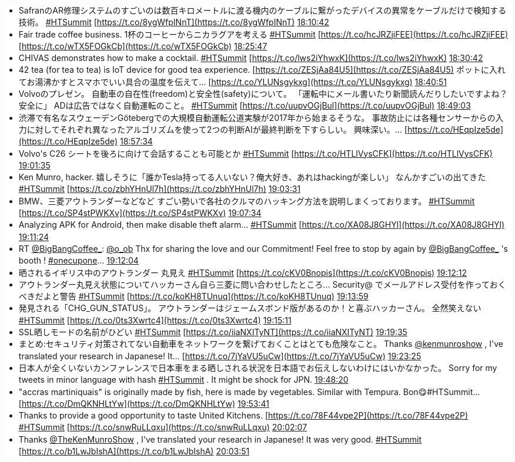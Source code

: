 *   SafranのAR修理システムのすごいのは数百キロメートルに渡る機内のケーブルに繋がったデバイスの異常をケーブルだけで検知する技術。 [#HTSummit](https://twitter.com/search?q=%23HTSummit&src=hash) [https://t.co/8ygWfpINnT](https://t.co/8ygWfpINnT) [18:10:42](https://twitter.com/o_ob/statuses/786856747919114240)
*   Fair trade coffee business. 1杯のコーヒーからニカラグアを考える [#HTSummit](https://twitter.com/search?q=%23HTSummit&src=hash) [https://t.co/hcJRZjiFEE](https://t.co/hcJRZjiFEE) [https://t.co/wTX5FOGkCb](https://t.co/wTX5FOGkCb) [18:25:47](https://twitter.com/o_ob/statuses/786860545794252800)
*   CHIVAS demonstrates how to make a cocktail. [#HTSummit](https://twitter.com/search?q=%23HTSummit&src=hash) [https://t.co/lws2iYhwxK](https://t.co/lws2iYhwxK) [18:30:42](https://twitter.com/o_ob/statuses/786861783055237120)
*   42 tea (for tea to tea) is IoT device for good tea experience. [https://t.co/ZESjAa84U5](https://t.co/ZESjAa84U5) ポットに入れてお湯沸かすとスマホでいい具合の温度を伝えて… [https://t.co/YLUNsgykxg](https://t.co/YLUNsgykxg) [18:40:51](https://twitter.com/o_ob/statuses/786864335964479488)
*   Volvoのプレゼン。 自動車の自在性(freedom)と安全性(safety)について。 「運転中にメール書いたり新聞読んだりしたいですよね？安全に」 ADは広告ではなく自動運転のこと。 [#HTSummit](https://twitter.com/search?q=%23HTSummit&src=hash) [https://t.co/uupvOGjBul](https://t.co/uupvOGjBul) [18:49:03](https://twitter.com/o_ob/statuses/786866400635871232)
*   渋滞で有名なスウェーデンGötebergでの大規模自動運転公道実験が2017年から始まるそうな。 事故防止には各種センサーからの入力に対してそれぞれ異なったアルゴリズムを使って2つの判断AIが最終判断を下すらしい。 興味深い。… [https://t.co/HEqpIze5de](https://t.co/HEqpIze5de) [18:57:34](https://twitter.com/o_ob/statuses/786868540859113472)
*   Volvo's C26 シートを後ろに向けて会話することも可能とか [#HTSummit](https://twitter.com/search?q=%23HTSummit&src=hash) [https://t.co/HTLlVysCFK](https://t.co/HTLlVysCFK) [19:01:35](https://twitter.com/o_ob/statuses/786869553334718464)
*   Ken Munro, hacker. 嬉しそうに「誰かTesla持ってる人いない？俺大好き、あれはhackingが楽しい」 なんかすごいの出てきた [#HTSummit](https://twitter.com/search?q=%23HTSummit&src=hash) [https://t.co/zbhYHnUl7h](https://t.co/zbhYHnUl7h) [19:03:31](https://twitter.com/o_ob/statuses/786870039483940864)
*   BMW、三菱アウトランダーなどなど すごい勢いで各社のクルマのハッキング方法を説明しまくっております。 [#HTSummit](https://twitter.com/search?q=%23HTSummit&src=hash) [https://t.co/SP4stPWKXv](https://t.co/SP4stPWKXv) [19:07:34](https://twitter.com/o_ob/statuses/786871060385951744)
*   Analyzing APK for Android, then make disable theft alarm... [#HTSummit](https://twitter.com/search?q=%23HTSummit&src=hash) [https://t.co/XA08J8GHYl](https://t.co/XA08J8GHYl) [19:11:24](https://twitter.com/o_ob/statuses/786872024413143040)
*   RT [@BigBangCoffee_](https://twitter.com/BigBangCoffee_): [@o_ob](https://twitter.com/o_ob) Thx for sharing the love and our Commitment! Feel free to stop by again by [@BigBangCoffee_](https://twitter.com/BigBangCoffee_) 's booth ! [#onecupone](https://twitter.com/search?q=%23onecupone&src=hash)… [19:12:04](https://twitter.com/o_ob/statuses/786872192801923072)
*   晒されるイギリス中のアウトランダー 丸見え [#HTSummit](https://twitter.com/search?q=%23HTSummit&src=hash) [https://t.co/cKV0Bnopis](https://t.co/cKV0Bnopis) [19:12:12](https://twitter.com/o_ob/statuses/786872225043472384)
*   アウトランダー丸見え状態についてハッカーさん自ら三菱に問い合わせしたところ... Security@ でメールアドレス受付を作っておくべきだよと警告 [#HTSummit](https://twitter.com/search?q=%23HTSummit&src=hash) [https://t.co/koKH8TUnuq](https://t.co/koKH8TUnuq) [19:13:59](https://twitter.com/o_ob/statuses/786872675817979905)
*   発見される「CHG_GUN_STATUS」。 アウトランダーはジェームスボンド版があるのか！と喜ぶハッカーさん。 全然笑えない [#HTSummit](https://twitter.com/search?q=%23HTSummit&src=hash) [https://t.co/0ts3Xwrtc4](https://t.co/0ts3Xwrtc4) [19:15:11](https://twitter.com/o_ob/statuses/786872974049763328)
*   SSL晒しモードの名前がひどい [#HTSummit](https://twitter.com/search?q=%23HTSummit&src=hash) [https://t.co/iiaNXITyNT](https://t.co/iiaNXITyNT) [19:19:35](https://twitter.com/o_ob/statuses/786874081450663936)
*   まとめ:セキュリティ対策されてない自動車をネットワークを繋げておくことはとても危険なこと。 Thanks [@kenmunroshow](https://twitter.com/kenmunroshow) , I've translated your research in Japanese! It… [https://t.co/7jYaVU5uCw](https://t.co/7jYaVU5uCw) [19:23:25](https://twitter.com/o_ob/statuses/786875046161768448)
*   日本人が全くいないカンファレンスで日本車をまる晒しされる状況を日本語でお伝えしないわけにはいかなかった。 Sorry for my tweets in minor language with hash [#HTSummit](https://twitter.com/search?q=%23HTSummit&src=hash) . It might be shock for JPN. [19:48:20](https://twitter.com/o_ob/statuses/786881316335878144)
*   "accras martiniquais" is originally made by fish, here is made by vegetables. Similar with Tempura. Bon😋#HTSummit… [https://t.co/DmQKNHLtYw](https://t.co/DmQKNHLtYw) [19:53:41](https://twitter.com/o_ob/statuses/786882664565501956)
*   Thanks to provide a good opportunity to taste United Kitchens. [https://t.co/78F44vpe2P](https://t.co/78F44vpe2P) [#HTSummit](https://twitter.com/search?q=%23HTSummit&src=hash) [https://t.co/snwRuLLqxu](https://t.co/snwRuLLqxu) [20:02:07](https://twitter.com/o_ob/statuses/786884787340472320)
*   Thanks [@TheKenMunroShow](https://twitter.com/TheKenMunroShow) , I've translated your research in Japanese! It was very good. [#HTSummit](https://twitter.com/search?q=%23HTSummit&src=hash) [https://t.co/b1LwJbIshA](https://t.co/b1LwJbIshA) [20:03:51](https://twitter.com/o_ob/statuses/786885224818966528)